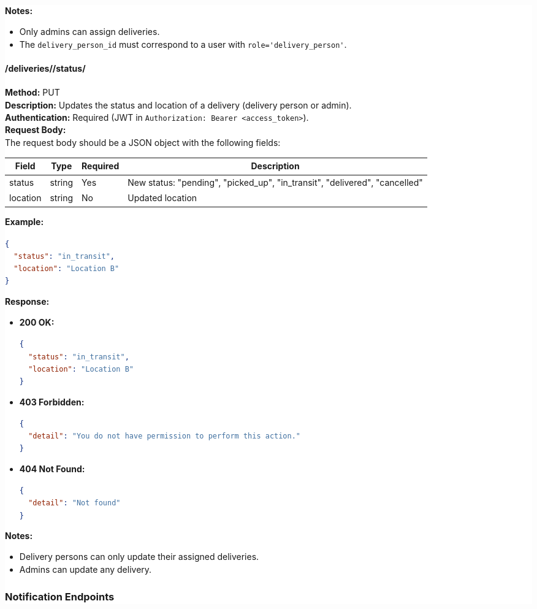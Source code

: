   ```json
  ```

**Notes:**

- Only admins can assign deliveries.
- The `delivery_person_id` must correspond to a user with `role='delivery_person'`.

#### /deliveries/<id>/status/

**Method:** PUT  
**Description:** Updates the status and location of a delivery (delivery person or admin).  
**Authentication:** Required (JWT in `Authorization: Bearer <access_token>`).  
**Request Body:**  
The request body should be a JSON object with the following fields:  

| Field    | Type   | Required | Description                     |
|----------|--------|----------|---------------------------------|
| status   | string | Yes      | New status: "pending", "picked_up", "in_transit", "delivered", "cancelled" |
| location | string | No       | Updated location                |

**Example:**  
```json
{
  "status": "in_transit",
  "location": "Location B"
}
```  
**Response:**  
- **200 OK:**  
  ```json
  {
    "status": "in_transit",
    "location": "Location B"
  }
  ```  
- **403 Forbidden:**  
  ```json
  {
    "detail": "You do not have permission to perform this action."
  }
  ```  
- **404 Not Found:**  
  ```json
  {
    "detail": "Not found"
  }
  ```

**Notes:**

- Delivery persons can only update their assigned deliveries.
- Admins can update any delivery.

### Notification Endpoints
